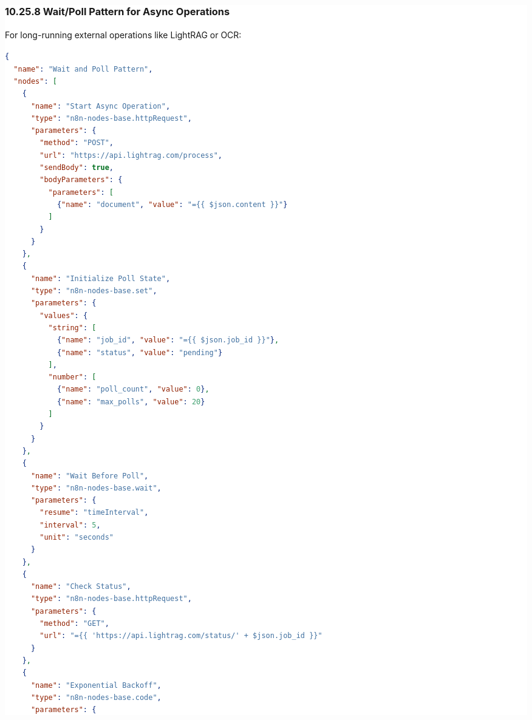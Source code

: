 ```json
```

### 10.25.8 Wait/Poll Pattern for Async Operations

For long-running external operations like LightRAG or OCR:

```json
{
  "name": "Wait and Poll Pattern",
  "nodes": [
    {
      "name": "Start Async Operation",
      "type": "n8n-nodes-base.httpRequest",
      "parameters": {
        "method": "POST",
        "url": "https://api.lightrag.com/process",
        "sendBody": true,
        "bodyParameters": {
          "parameters": [
            {"name": "document", "value": "={{ $json.content }}"}
          ]
        }
      }
    },
    {
      "name": "Initialize Poll State",
      "type": "n8n-nodes-base.set",
      "parameters": {
        "values": {
          "string": [
            {"name": "job_id", "value": "={{ $json.job_id }}"},
            {"name": "status", "value": "pending"}
          ],
          "number": [
            {"name": "poll_count", "value": 0},
            {"name": "max_polls", "value": 20}
          ]
        }
      }
    },
    {
      "name": "Wait Before Poll",
      "type": "n8n-nodes-base.wait",
      "parameters": {
        "resume": "timeInterval",
        "interval": 5,
        "unit": "seconds"
      }
    },
    {
      "name": "Check Status",
      "type": "n8n-nodes-base.httpRequest",
      "parameters": {
        "method": "GET",
        "url": "={{ 'https://api.lightrag.com/status/' + $json.job_id }}"
      }
    },
    {
      "name": "Exponential Backoff",
      "type": "n8n-nodes-base.code",
      "parameters": {
```